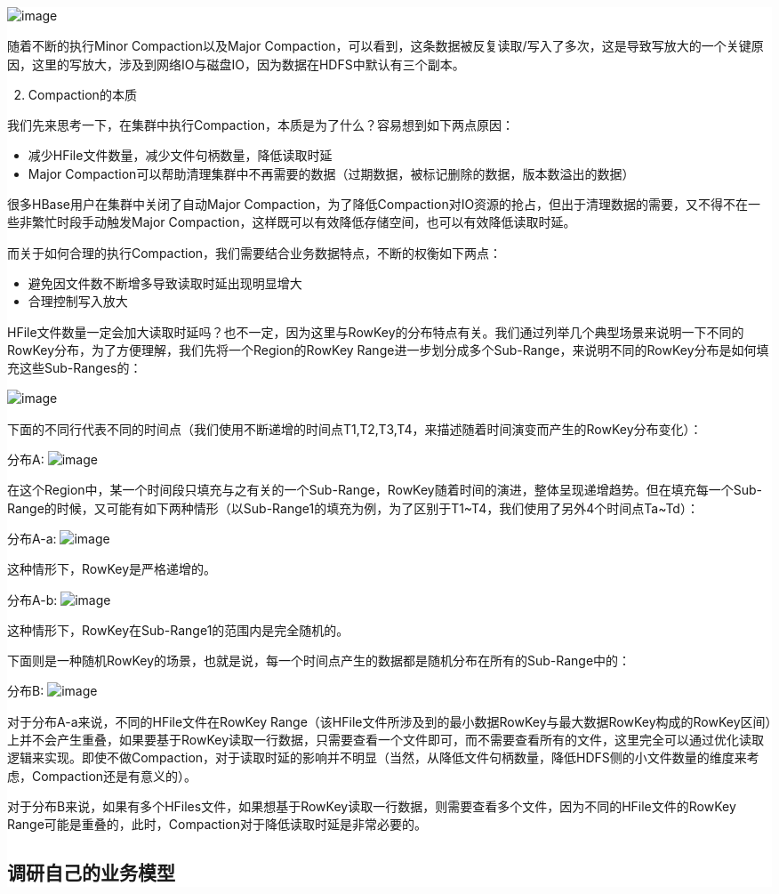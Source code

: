 ![image](https://note.youdao.com/yws/api/personal/file/EFC13CAB553A40B482DBBBA101E1DA4D?method=download&shareKey=3841d67ddf946ce2607eb9b753cd88a8)

随着不断的执行Minor Compaction以及Major Compaction，可以看到，这条数据被反复读取/写入了多次，这是导致写放大的一个关键原因，这里的写放大，涉及到网络IO与磁盘IO，因为数据在HDFS中默认有三个副本。

2. Compaction的本质

我们先来思考一下，在集群中执行Compaction，本质是为了什么？容易想到如下两点原因：

- 减少HFile文件数量，减少文件句柄数量，降低读取时延
- Major Compaction可以帮助清理集群中不再需要的数据（过期数据，被标记删除的数据，版本数溢出的数据）

很多HBase用户在集群中关闭了自动Major Compaction，为了降低Compaction对IO资源的抢占，但出于清理数据的需要，又不得不在一些非繁忙时段手动触发Major Compaction，这样既可以有效降低存储空间，也可以有效降低读取时延。

而关于如何合理的执行Compaction，我们需要结合业务数据特点，不断的权衡如下两点：

- 避免因文件数不断增多导致读取时延出现明显增大
- 合理控制写入放大



HFile文件数量一定会加大读取时延吗？也不一定，因为这里与RowKey的分布特点有关。我们通过列举几个典型场景来说明一下不同的RowKey分布，为了方便理解，我们先将一个Region的RowKey Range进一步划分成多个Sub-Range，来说明不同的RowKey分布是如何填充这些Sub-Ranges的：

![image](https://note.youdao.com/yws/api/personal/file/6A3B3B79159546CE9282EEB53AA19975?method=download&shareKey=4f1f62fd5b247b2c75de087ac841af97)

下面的不同行代表不同的时间点（我们使用不断递增的时间点T1,T2,T3,T4，来描述随着时间演变而产生的RowKey分布变化）：

分布A: ![image](https://note.youdao.com/yws/api/personal/file/75448A6D35B84635886316E5C71A6329?method=download&shareKey=d10325c53809995143fbe5984f60fc92)

在这个Region中，某一个时间段只填充与之有关的一个Sub-Range，RowKey随着时间的演进，整体呈现递增趋势。但在填充每一个Sub-Range的时候，又可能有如下两种情形（以Sub-Range1的填充为例，为了区别于T1~T4，我们使用了另外4个时间点Ta~Td）：

分布A-a: ![image](https://note.youdao.com/yws/api/personal/file/4CD3C659EA6641429C64231D02EB28F2?method=download&shareKey=09f330eae0725e32eba3d4fc5351e66d)

这种情形下，RowKey是严格递增的。

分布A-b: ![image](https://note.youdao.com/yws/api/personal/file/5B41A0AEC4834CE289E9F5DAA732752D?method=download&shareKey=b4d84b08339868e46d135e273e929054)

这种情形下，RowKey在Sub-Range1的范围内是完全随机的。

下面则是一种随机RowKey的场景，也就是说，每一个时间点产生的数据都是随机分布在所有的Sub-Range中的：

分布B: ![image](https://note.youdao.com/yws/api/personal/file/AD868301A389405F8F53390336630A54?method=download&shareKey=17ea296875378f826daa38028d1db001)

对于分布A-a来说，不同的HFile文件在RowKey Range（该HFile文件所涉及到的最小数据RowKey与最大数据RowKey构成的RowKey区间）上并不会产生重叠，如果要基于RowKey读取一行数据，只需要查看一个文件即可，而不需要查看所有的文件，这里完全可以通过优化读取逻辑来实现。即使不做Compaction，对于读取时延的影响并不明显（当然，从降低文件句柄数量，降低HDFS侧的小文件数量的维度来考虑，Compaction还是有意义的）。



对于分布B来说，如果有多个HFiles文件，如果想基于RowKey读取一行数据，则需要查看多个文件，因为不同的HFile文件的RowKey Range可能是重叠的，此时，Compaction对于降低读取时延是非常必要的。

## 调研自己的业务模型

